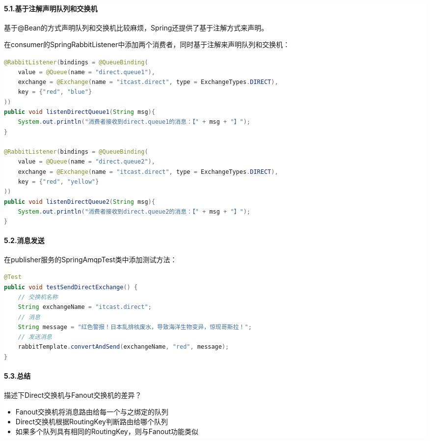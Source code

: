 



#### 5.1.基于注解声明队列和交换机

基于@Bean的方式声明队列和交换机比较麻烦，Spring还提供了基于注解方式来声明。

在consumer的SpringRabbitListener中添加两个消费者，同时基于注解来声明队列和交换机：

```java
@RabbitListener(bindings = @QueueBinding(
    value = @Queue(name = "direct.queue1"),
    exchange = @Exchange(name = "itcast.direct", type = ExchangeTypes.DIRECT),
    key = {"red", "blue"}
))
public void listenDirectQueue1(String msg){
    System.out.println("消费者接收到direct.queue1的消息：【" + msg + "】");
}

@RabbitListener(bindings = @QueueBinding(
    value = @Queue(name = "direct.queue2"),
    exchange = @Exchange(name = "itcast.direct", type = ExchangeTypes.DIRECT),
    key = {"red", "yellow"}
))
public void listenDirectQueue2(String msg){
    System.out.println("消费者接收到direct.queue2的消息：【" + msg + "】");
}
```



#### 5.2.消息发送

在publisher服务的SpringAmqpTest类中添加测试方法：

```java
@Test
public void testSendDirectExchange() {
    // 交换机名称
    String exchangeName = "itcast.direct";
    // 消息
    String message = "红色警报！日本乱排核废水，导致海洋生物变异，惊现哥斯拉！";
    // 发送消息
    rabbitTemplate.convertAndSend(exchangeName, "red", message);
}
```





#### 5.3.总结

描述下Direct交换机与Fanout交换机的差异？

- Fanout交换机将消息路由给每一个与之绑定的队列
- Direct交换机根据RoutingKey判断路由给哪个队列
- 如果多个队列具有相同的RoutingKey，则与Fanout功能类似
